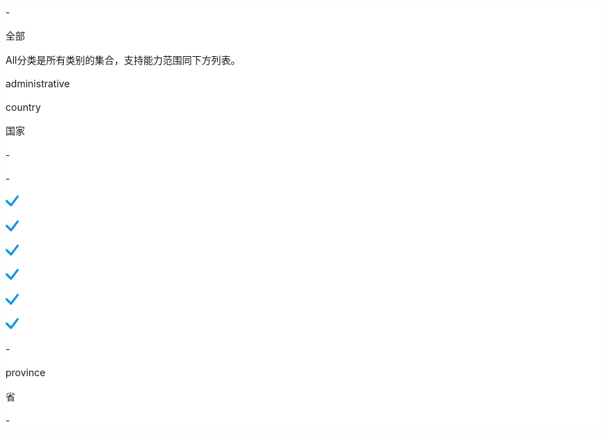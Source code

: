 </td>
<td class="cellrowborder" valign="top" headers="mcps1.1.13.1.1 "><p id="p7569113816466"><a name="p7569113816466"></a><a name="p7569113816466"></a>-</p>
</td>
<td class="cellrowborder" valign="top" headers="mcps1.1.13.1.2 "><p id="p8569113815463"><a name="p8569113815463"></a><a name="p8569113815463"></a>全部</p>
</td>
<td class="cellrowborder" colspan="9" valign="top" headers="mcps1.1.13.1.3 mcps1.1.13.1.4 mcps1.1.13.1.5 mcps1.1.13.1.6 mcps1.1.13.1.7 mcps1.1.13.1.8 mcps1.1.13.1.9 mcps1.1.13.1.10 mcps1.1.13.1.11 "><p id="p45695389467"><a name="p45695389467"></a><a name="p45695389467"></a>All分类是所有类别的集合，支持能力范围同下方列表。</p>
</td>
</tr>
<tr id="row1956943834613"><td class="cellrowborder" rowspan="6" valign="top" width="10.452090418083618%" headers="mcps1.1.13.1.1 "><p id="p125691038104619"><a name="p125691038104619"></a><a name="p125691038104619"></a>administrative</p>
</td>
<td class="cellrowborder" valign="top" width="9.661932386477297%" headers="mcps1.1.13.1.1 "><p id="p14569103864612"><a name="p14569103864612"></a><a name="p14569103864612"></a>country</p>
</td>
<td class="cellrowborder" valign="top" width="12.20244048809762%" headers="mcps1.1.13.1.2 "><p id="p13569938144615"><a name="p13569938144615"></a><a name="p13569938144615"></a>国家</p>
</td>
<td class="cellrowborder" valign="top" width="10.552110422084418%" headers="mcps1.1.13.1.3 "><p id="p1534812413191"><a name="p1534812413191"></a><a name="p1534812413191"></a>-</p>
</td>
<td class="cellrowborder" valign="top" width="7.701540308061613%" headers="mcps1.1.13.1.4 "><p id="p149385332311"><a name="p149385332311"></a><a name="p149385332311"></a>-</p>
</td>
<td class="cellrowborder" valign="top" width="6.05121024204841%" headers="mcps1.1.13.1.5 "><p id="p10569938194616"><a name="p10569938194616"></a><a name="p10569938194616"></a><a name="image1040815316812"></a><a name="image1040815316812"></a><span><img id="image1040815316812" src="figures/right.png"></span></p>
</td>
<td class="cellrowborder" valign="top" width="7.061412282456492%" headers="mcps1.1.13.1.6 "><p id="p6676103710812"><a name="p6676103710812"></a><a name="p6676103710812"></a><a name="image1067743719810"></a><a name="image1067743719810"></a><span><img id="image1067743719810" src="figures/right-0.png"></span></p>
</td>
<td class="cellrowborder" valign="top" width="7.041408281656332%" headers="mcps1.1.13.1.7 "><p id="p67331639485"><a name="p67331639485"></a><a name="p67331639485"></a><a name="image16733173920816"></a><a name="image16733173920816"></a><span><img id="image16733173920816" src="figures/right-1.png"></span></p>
</td>
<td class="cellrowborder" valign="top" width="7.051410282056411%" headers="mcps1.1.13.1.8 "><p id="p58509411381"><a name="p58509411381"></a><a name="p58509411381"></a><a name="image8850141480"></a><a name="image8850141480"></a><span><img id="image8850141480" src="figures/right-2.png"></span></p>
</td>
<td class="cellrowborder" valign="top" width="6.931386277255452%" headers="mcps1.1.13.1.9 "><p id="p1423919436812"><a name="p1423919436812"></a><a name="p1423919436812"></a><a name="image1423914431984"></a><a name="image1423914431984"></a><span><img id="image1423914431984" src="figures/right-3.png"></span></p>
</td>
<td class="cellrowborder" valign="top" width="6.481296259251851%" headers="mcps1.1.13.1.10 "><p id="p127078441812"><a name="p127078441812"></a><a name="p127078441812"></a><a name="image15707244186"></a><a name="image15707244186"></a><span><img id="image15707244186" src="figures/right-4.png"></span></p>
</td>
<td class="cellrowborder" valign="top" width="8.811762352470495%" headers="mcps1.1.13.1.11 "><p id="p185618448243"><a name="p185618448243"></a><a name="p185618448243"></a>-</p>
</td>
</tr>
<tr id="row165705380461"><td class="cellrowborder" valign="top" headers="mcps1.1.13.1.1 "><p id="p11570838134619"><a name="p11570838134619"></a><a name="p11570838134619"></a>province</p>
</td>
<td class="cellrowborder" valign="top" headers="mcps1.1.13.1.1 "><p id="p1457017387468"><a name="p1457017387468"></a><a name="p1457017387468"></a>省</p>
</td>
<td class="cellrowborder" valign="top" headers="mcps1.1.13.1.2 "><p id="p6579759122213"><a name="p6579759122213"></a><a name="p6579759122213"></a>-</p>
</td>
